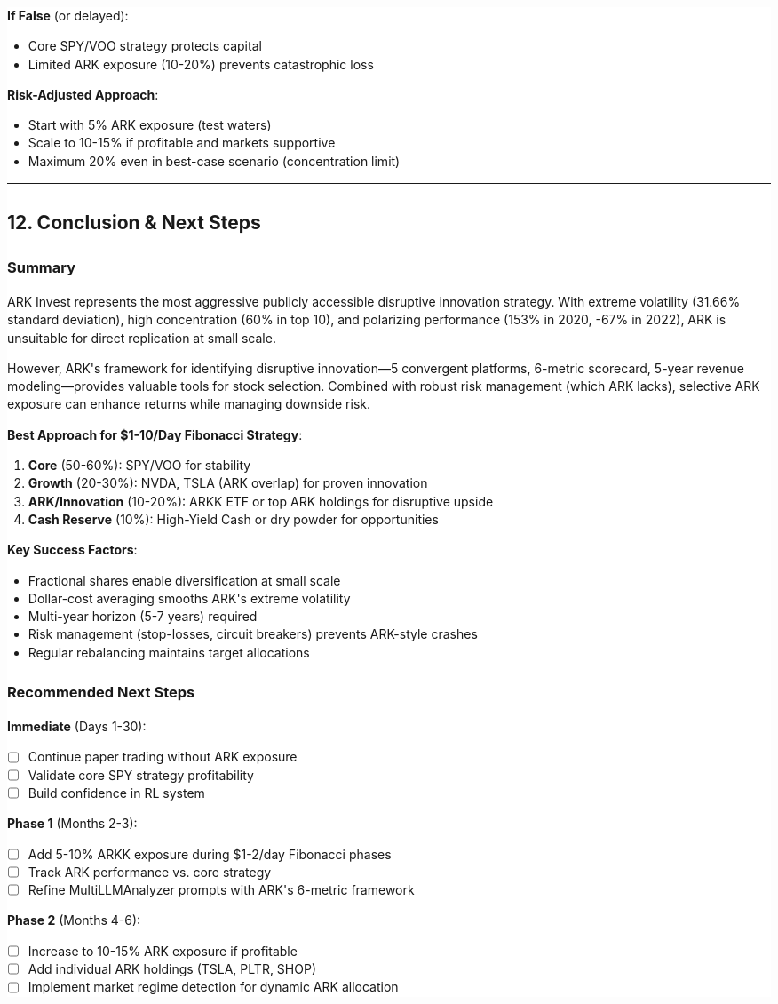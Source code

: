 **If False** (or delayed):
- Core SPY/VOO strategy protects capital
- Limited ARK exposure (10-20%) prevents catastrophic loss

**Risk-Adjusted Approach**:
- Start with 5% ARK exposure (test waters)
- Scale to 10-15% if profitable and markets supportive
- Maximum 20% even in best-case scenario (concentration limit)

---

## 12. Conclusion & Next Steps

### Summary

ARK Invest represents the most aggressive publicly accessible disruptive innovation strategy. With extreme volatility (31.66% standard deviation), high concentration (60% in top 10), and polarizing performance (153% in 2020, -67% in 2022), ARK is unsuitable for direct replication at small scale.

However, ARK's framework for identifying disruptive innovation—5 convergent platforms, 6-metric scorecard, 5-year revenue modeling—provides valuable tools for stock selection. Combined with robust risk management (which ARK lacks), selective ARK exposure can enhance returns while managing downside risk.

**Best Approach for $1-10/Day Fibonacci Strategy**:
1. **Core** (50-60%): SPY/VOO for stability
2. **Growth** (20-30%): NVDA, TSLA (ARK overlap) for proven innovation
3. **ARK/Innovation** (10-20%): ARKK ETF or top ARK holdings for disruptive upside
4. **Cash Reserve** (10%): High-Yield Cash or dry powder for opportunities

**Key Success Factors**:
- Fractional shares enable diversification at small scale
- Dollar-cost averaging smooths ARK's extreme volatility
- Multi-year horizon (5-7 years) required
- Risk management (stop-losses, circuit breakers) prevents ARK-style crashes
- Regular rebalancing maintains target allocations

### Recommended Next Steps

**Immediate** (Days 1-30):
- [ ] Continue paper trading without ARK exposure
- [ ] Validate core SPY strategy profitability
- [ ] Build confidence in RL system

**Phase 1** (Months 2-3):
- [ ] Add 5-10% ARKK exposure during $1-2/day Fibonacci phases
- [ ] Track ARK performance vs. core strategy
- [ ] Refine MultiLLMAnalyzer prompts with ARK's 6-metric framework

**Phase 2** (Months 4-6):
- [ ] Increase to 10-15% ARK exposure if profitable
- [ ] Add individual ARK holdings (TSLA, PLTR, SHOP)
- [ ] Implement market regime detection for dynamic ARK allocation
